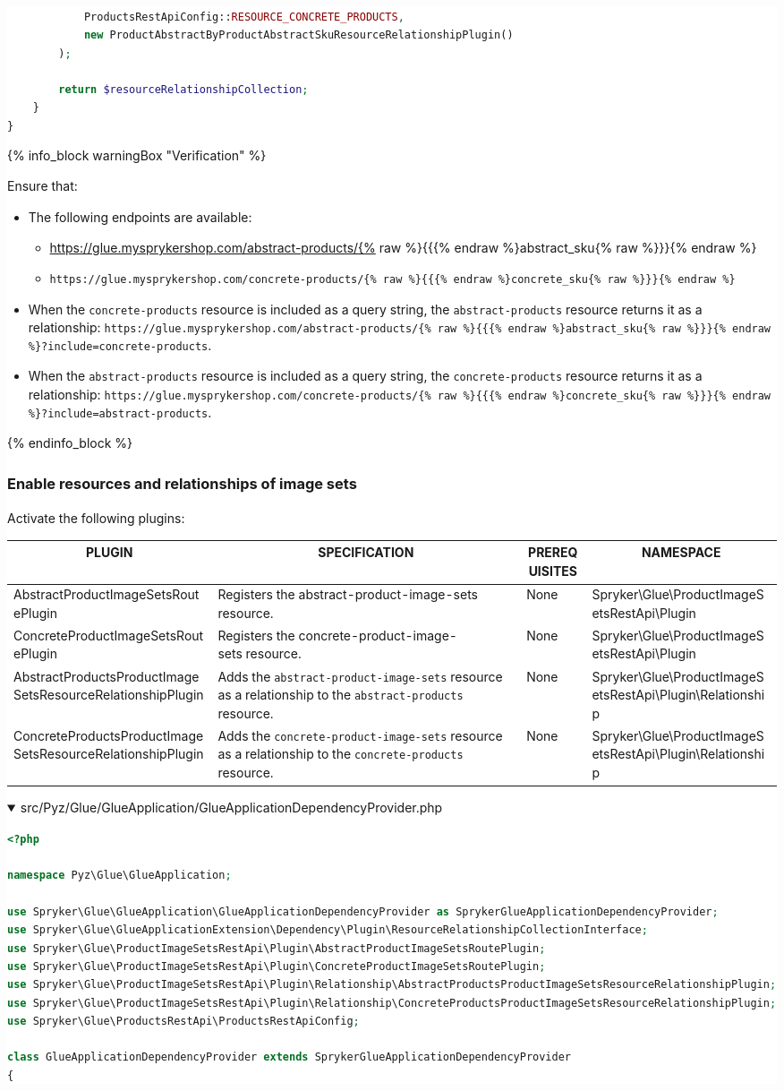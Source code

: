 ```php
            ProductsRestApiConfig::RESOURCE_CONCRETE_PRODUCTS,
            new ProductAbstractByProductAbstractSkuResourceRelationshipPlugin()
        );

        return $resourceRelationshipCollection;
    }
}
```

{% info_block warningBox "Verification" %}

Ensure that:

*   The following endpoints are available:

    *   https://glue.mysprykershop.com/abstract-products/{% raw %}{{{% endraw %}abstract_sku{% raw %}}}{% endraw %}

    *   `https://glue.mysprykershop.com/concrete-products/{% raw %}{{{% endraw %}concrete_sku{% raw %}}}{% endraw %}`  

*   When the `concrete-products` resource is included as a query string, the `abstract-products` resource returns it as a relationship: `https://glue.mysprykershop.com/abstract-products/{% raw %}{{{% endraw %}abstract_sku{% raw %}}}{% endraw %}?include=concrete-products`.

*   When the `abstract-products` resource is included as a query string, the `concrete-products` resource returns it as a relationship: `https://glue.mysprykershop.com/concrete-products/{% raw %}{{{% endraw %}concrete_sku{% raw %}}}{% endraw %}?include=abstract-products`.

{% endinfo_block %}

### Enable resources and relationships of image sets

Activate the following plugins:

| PLUGIN | SPECIFICATION | PREREQUISITES | NAMESPACE |
| --- | --- | --- | --- |
| AbstractProductImageSetsRoutePlugin | Registers the abstract-product-image-sets resource. | None | Spryker\Glue\ProductImageSetsRestApi\Plugin |
|ConcreteProductImageSetsRoutePlugin |Registers the concrete-product-image-sets resource. |None| Spryker\Glue\ProductImageSetsRestApi\Plugin |
| AbstractProductsProductImageSetsResourceRelationshipPlugin |Adds the `abstract-product-image-sets` resource as a relationship to the `abstract-products` resource. |None | Spryker\Glue\ProductImageSetsRestApi\Plugin\Relationship|
|ConcreteProductsProductImageSetsResourceRelationshipPlugin |Adds the `concrete-product-image-sets` resource as a relationship to the `concrete-products` resource. |None |Spryker\Glue\ProductImageSetsRestApi\Plugin\Relationship|


<details open>
<summary markdown='span'>src/Pyz/Glue/GlueApplication/GlueApplicationDependencyProvider.php</summary>

```php
<?php

namespace Pyz\Glue\GlueApplication;

use Spryker\Glue\GlueApplication\GlueApplicationDependencyProvider as SprykerGlueApplicationDependencyProvider;
use Spryker\Glue\GlueApplicationExtension\Dependency\Plugin\ResourceRelationshipCollectionInterface;
use Spryker\Glue\ProductImageSetsRestApi\Plugin\AbstractProductImageSetsRoutePlugin;
use Spryker\Glue\ProductImageSetsRestApi\Plugin\ConcreteProductImageSetsRoutePlugin;
use Spryker\Glue\ProductImageSetsRestApi\Plugin\Relationship\AbstractProductsProductImageSetsResourceRelationshipPlugin;
use Spryker\Glue\ProductImageSetsRestApi\Plugin\Relationship\ConcreteProductsProductImageSetsResourceRelationshipPlugin;
use Spryker\Glue\ProductsRestApi\ProductsRestApiConfig;

class GlueApplicationDependencyProvider extends SprykerGlueApplicationDependencyProvider
{
```